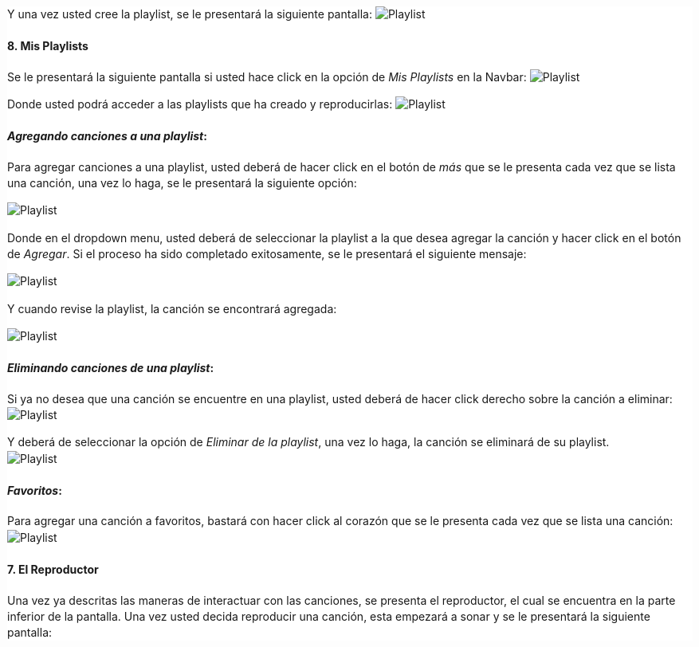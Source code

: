 Y una vez usted cree la playlist, se le presentará la siguiente pantalla:
![Playlist](img/playlist3.png)

#### 8. Mis Playlists
Se le presentará la siguiente pantalla si usted hace click en la opción de _Mis Playlists_ en la Navbar:
![Playlist](img/playlist3.png)

Donde usted podrá acceder a las playlists que ha creado y reproducirlas:
![Playlist](img/playlist4.png)

#### _Agregando canciones a una playlist_:
Para agregar canciones a una playlist, usted deberá de hacer click en el botón de _más_ que se le presenta cada vez que se lista una canción, una vez lo haga, se le presentará la siguiente opción:
<br>

![Playlist](img/playlist5.png)

Donde en el dropdown menu, usted deberá de seleccionar la playlist a la que desea agregar la canción y hacer click en el botón de _Agregar_. Si el proceso ha sido completado exitosamente, se le presentará el siguiente mensaje:
<br>

![Playlist](img/playlist6.png)

Y cuando revise la playlist, la canción se encontrará agregada:
<br>

![Playlist](img/playlist7.png)

#### _Eliminando canciones de una playlist_:
Si ya no desea que una canción se encuentre en una playlist, usted deberá de hacer click derecho sobre la canción a eliminar:
<br>
![Playlist](img/playlist8.png)
<br>

Y deberá de seleccionar la opción de _Eliminar de la playlist_, una vez lo haga, la canción se eliminará de su playlist.
<br>
![Playlist](img/playlist9.png)
<br>

#### _Favoritos_:
Para agregar una canción a favoritos, bastará con hacer click al corazón que se le presenta cada vez que se lista una canción:
![Playlist](img/playlist10.png)

#### 7. El Reproductor
Una vez ya descritas las maneras de interactuar con las canciones, se presenta el reproductor, el cual se encuentra en la parte inferior de la pantalla. Una vez usted decida reproducir una canción, esta empezará a sonar y se le presentará la siguiente pantalla:
